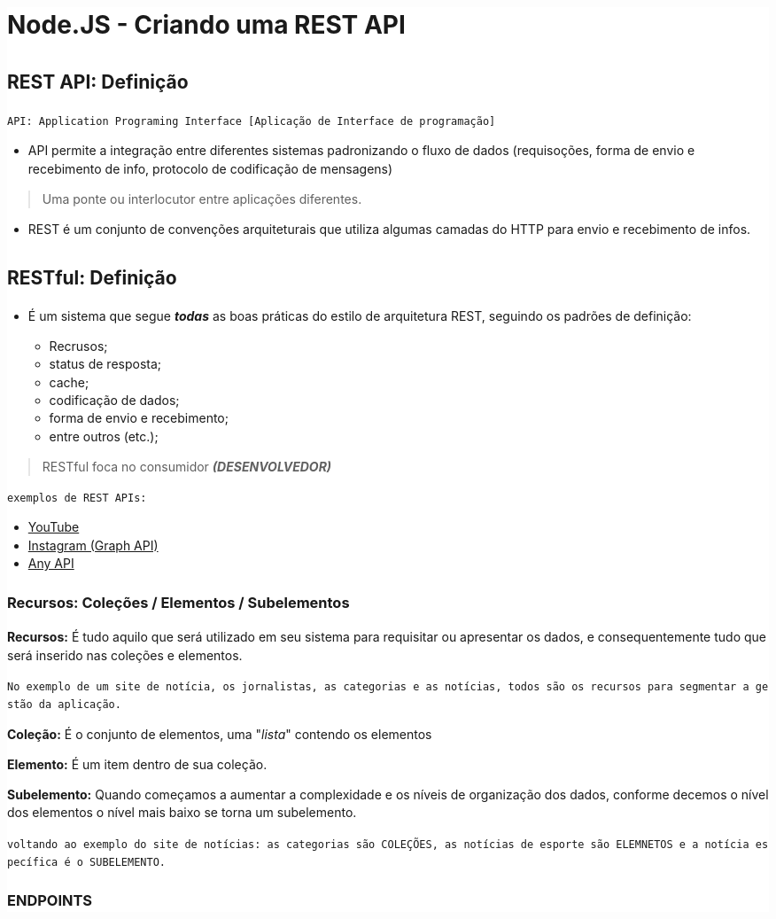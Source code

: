 # Node.JS - Criando uma REST API

## REST API: Definição

`API: Application Programing Interface [Aplicação de Interface de programação]`

* API permite a integração entre diferentes sistemas padronizando o fluxo de dados (requisoções, forma de envio e recebimento de info, protocolo de codificação de mensagens)

> Uma ponte ou interlocutor entre aplicações diferentes.

* REST é um conjunto de convenções arquiteturais que utiliza algumas camadas do HTTP para envio e recebimento de infos.

## RESTful: Definição

* É um sistema que segue ***todas*** as boas práticas do estilo de arquitetura REST, seguindo os padrões de definição:  
    
    * Recrusos;
    * status de resposta;
    * cache;
    * codificação de dados;
    * forma de envio e recebimento;
    * entre outros (etc.);

> RESTful foca no consumidor ***(DESENVOLVEDOR)***

`exemplos de REST APIs:`  

* [YouTube](https://developers.google.com/youtube/v3)
* [Instagram (Graph API)](https://developers.facebook.com/docs/instagram-api/)
* [Any API](https://any-api.com/)


### Recursos: Coleções / Elementos / Subelementos

**Recursos:** É tudo aquilo que será utilizado em seu sistema para requisitar ou apresentar os dados, e consequentemente tudo que será inserido nas coleções e elementos. 

`No exemplo de um site de notícia, os jornalistas, as categorias e as notícias, todos são os recursos para segmentar a gestão da aplicação.`

**Coleção:** É o conjunto de elementos, uma "*lista*" contendo os elementos 

**Elemento:** É um item dentro de sua coleção.

**Subelemento:** Quando começamos a aumentar a complexidade e os níveis de organização dos dados, conforme decemos o nível dos elementos o nível mais baixo se torna um subelemento.

`voltando ao exemplo do site de notícias: as categorias são COLEÇÕES, as notícias de esporte são ELEMNETOS e a notícia específica é o SUBELEMENTO.`

### ENDPOINTS
